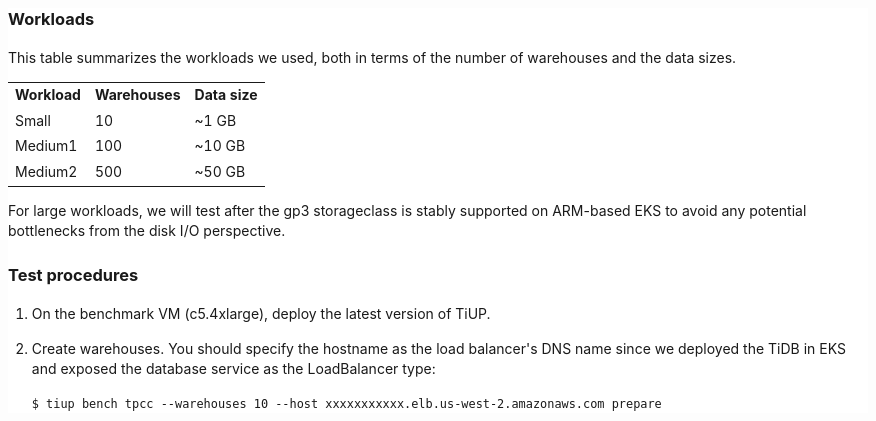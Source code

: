 ### Workloads

This table summarizes the workloads we used, both in terms of the number of warehouses and the data sizes.

<table>
  <tr>
   <td><strong>Workload</strong>
   </td>
   <td><strong>Warehouses</strong>
   </td>
   <td><strong>Data size</strong>
   </td>
  </tr>
  <tr>
   <td>Small
   </td>
   <td>10
   </td>
   <td>~1 GB
   </td>
  </tr>
  <tr>
   <td>Medium1
   </td>
   <td>100
   </td>
   <td>~10 GB
   </td>
  </tr>
  <tr>
   <td>Medium2
   </td>
   <td>500
   </td>
   <td>~50 GB
   </td>
  </tr>
</table>

For large workloads, we will test after the gp3 storageclass is stably supported on ARM-based EKS to avoid any potential bottlenecks from the disk I/O perspective.

### Test procedures

1. On the benchmark VM (c5.4xlarge), deploy the latest version of TiUP.

2. Create warehouses. You should specify the hostname as the load balancer's DNS name since we deployed the TiDB in EKS and exposed the database service as the LoadBalancer type:

    ```shell
   $ tiup bench tpcc --warehouses 10 --host xxxxxxxxxxx.elb.us-west-2.amazonaws.com prepare
    ```
